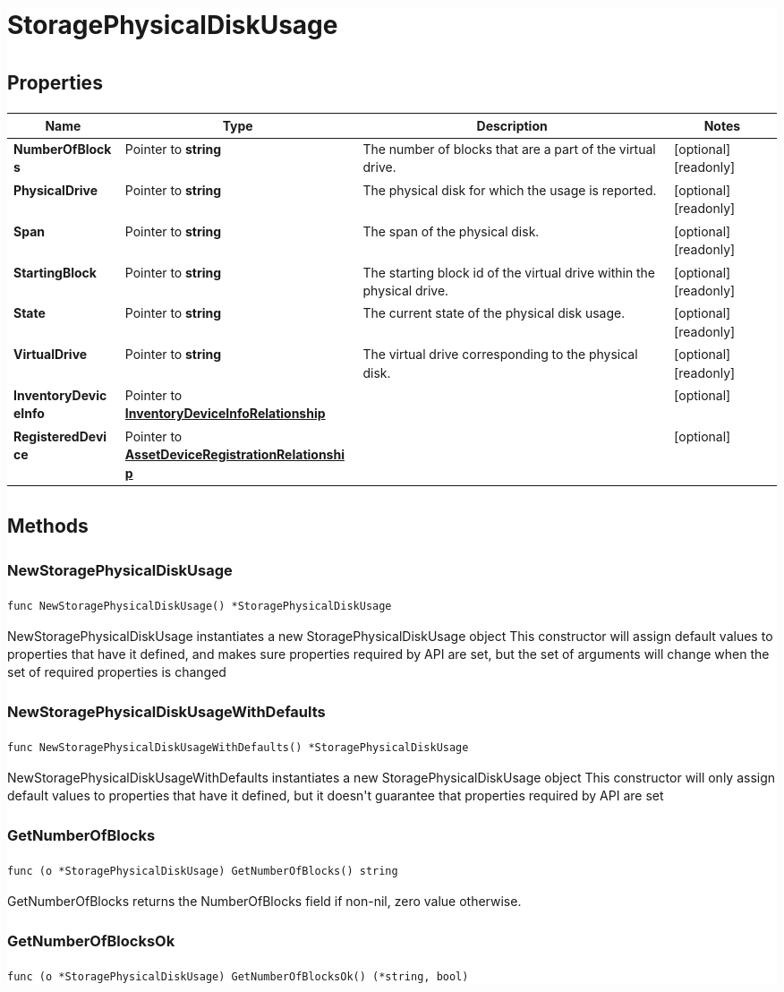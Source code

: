 # StoragePhysicalDiskUsage

## Properties

Name | Type | Description | Notes
------------ | ------------- | ------------- | -------------
**NumberOfBlocks** | Pointer to **string** | The number of blocks that are a part of the virtual drive. | [optional] [readonly] 
**PhysicalDrive** | Pointer to **string** | The physical disk for which the usage is reported. | [optional] [readonly] 
**Span** | Pointer to **string** | The span of the physical disk. | [optional] [readonly] 
**StartingBlock** | Pointer to **string** | The starting block id of the virtual drive within the physical drive. | [optional] [readonly] 
**State** | Pointer to **string** | The current state of the physical disk usage. | [optional] [readonly] 
**VirtualDrive** | Pointer to **string** | The virtual drive corresponding to the physical disk. | [optional] [readonly] 
**InventoryDeviceInfo** | Pointer to [**InventoryDeviceInfoRelationship**](inventory.DeviceInfo.Relationship.md) |  | [optional] 
**RegisteredDevice** | Pointer to [**AssetDeviceRegistrationRelationship**](asset.DeviceRegistration.Relationship.md) |  | [optional] 

## Methods

### NewStoragePhysicalDiskUsage

`func NewStoragePhysicalDiskUsage() *StoragePhysicalDiskUsage`

NewStoragePhysicalDiskUsage instantiates a new StoragePhysicalDiskUsage object
This constructor will assign default values to properties that have it defined,
and makes sure properties required by API are set, but the set of arguments
will change when the set of required properties is changed

### NewStoragePhysicalDiskUsageWithDefaults

`func NewStoragePhysicalDiskUsageWithDefaults() *StoragePhysicalDiskUsage`

NewStoragePhysicalDiskUsageWithDefaults instantiates a new StoragePhysicalDiskUsage object
This constructor will only assign default values to properties that have it defined,
but it doesn't guarantee that properties required by API are set

### GetNumberOfBlocks

`func (o *StoragePhysicalDiskUsage) GetNumberOfBlocks() string`

GetNumberOfBlocks returns the NumberOfBlocks field if non-nil, zero value otherwise.

### GetNumberOfBlocksOk

`func (o *StoragePhysicalDiskUsage) GetNumberOfBlocksOk() (*string, bool)`
